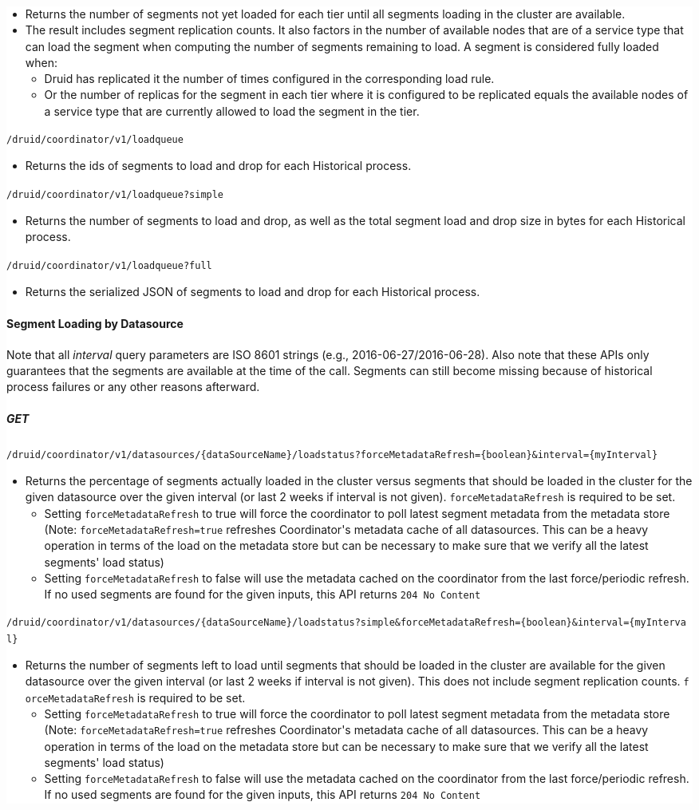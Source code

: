 * Returns the number of segments not yet loaded for each tier until all segments loading in the cluster are available.
* The result includes segment replication counts. It also factors in the number of available nodes that are of a service type that can load the segment when computing the number of segments remaining to load.
A segment is considered fully loaded when:
  - Druid has replicated it the number of times configured in the corresponding load rule.
  - Or the number of replicas for the segment in each tier where it is configured to be replicated equals the available nodes of a service type that are currently allowed to load the segment in the tier.

`/druid/coordinator/v1/loadqueue`

* Returns the ids of segments to load and drop for each Historical process.

`/druid/coordinator/v1/loadqueue?simple`

* Returns the number of segments to load and drop, as well as the total segment load and drop size in bytes for each Historical process.

`/druid/coordinator/v1/loadqueue?full`

* Returns the serialized JSON of segments to load and drop for each Historical process.


#### Segment Loading by Datasource

Note that all _interval_ query parameters are ISO 8601 strings (e.g., 2016-06-27/2016-06-28).
Also note that these APIs only guarantees that the segments are available at the time of the call. 
Segments can still become missing because of historical process failures or any other reasons afterward.

##### GET

`/druid/coordinator/v1/datasources/{dataSourceName}/loadstatus?forceMetadataRefresh={boolean}&interval={myInterval}`

* Returns the percentage of segments actually loaded in the cluster versus segments that should be loaded in the cluster for the given 
datasource over the given interval (or last 2 weeks if interval is not given). `forceMetadataRefresh` is required to be set. 
  * Setting `forceMetadataRefresh` to true will force the coordinator to poll latest segment metadata from the metadata store 
(Note: `forceMetadataRefresh=true` refreshes Coordinator's metadata cache of all datasources. This can be a heavy operation in terms 
of the load on the metadata store but can be necessary to make sure that we verify all the latest segments' load status)
  * Setting `forceMetadataRefresh` to false will use the metadata cached on the coordinator from the last force/periodic refresh. 
If no used segments are found for the given inputs, this API returns `204 No Content`

 `/druid/coordinator/v1/datasources/{dataSourceName}/loadstatus?simple&forceMetadataRefresh={boolean}&interval={myInterval}`

* Returns the number of segments left to load until segments that should be loaded in the cluster are available for the given datasource 
over the given interval (or last 2 weeks if interval is not given). This does not include segment replication counts. `forceMetadataRefresh` is required to be set. 
  * Setting `forceMetadataRefresh` to true will force the coordinator to poll latest segment metadata from the metadata store 
(Note: `forceMetadataRefresh=true` refreshes Coordinator's metadata cache of all datasources. This can be a heavy operation in terms 
of the load on the metadata store but can be necessary to make sure that we verify all the latest segments' load status)
  * Setting `forceMetadataRefresh` to false will use the metadata cached on the coordinator from the last force/periodic refresh. 
If no used segments are found for the given inputs, this API returns `204 No Content` 
